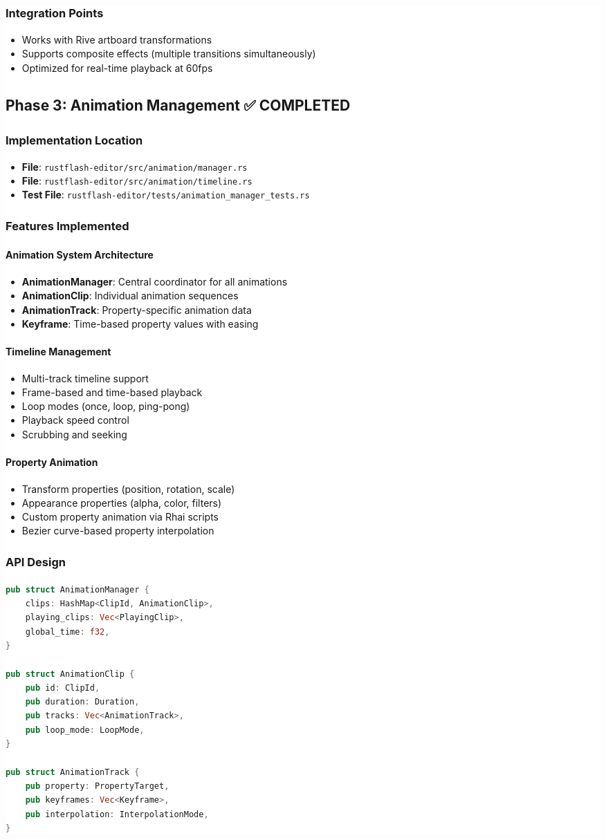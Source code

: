 ### Integration Points
- Works with Rive artboard transformations
- Supports composite effects (multiple transitions simultaneously)
- Optimized for real-time playback at 60fps

## Phase 3: Animation Management ✅ COMPLETED

### Implementation Location
- **File**: `rustflash-editor/src/animation/manager.rs`
- **File**: `rustflash-editor/src/animation/timeline.rs`
- **Test File**: `rustflash-editor/tests/animation_manager_tests.rs`

### Features Implemented

#### Animation System Architecture
- **AnimationManager**: Central coordinator for all animations
- **AnimationClip**: Individual animation sequences
- **AnimationTrack**: Property-specific animation data
- **Keyframe**: Time-based property values with easing

#### Timeline Management
- Multi-track timeline support
- Frame-based and time-based playback
- Loop modes (once, loop, ping-pong)
- Playback speed control
- Scrubbing and seeking

#### Property Animation
- Transform properties (position, rotation, scale)
- Appearance properties (alpha, color, filters)
- Custom property animation via Rhai scripts
- Bezier curve-based property interpolation

### API Design

```rust
pub struct AnimationManager {
    clips: HashMap<ClipId, AnimationClip>,
    playing_clips: Vec<PlayingClip>,
    global_time: f32,
}

pub struct AnimationClip {
    pub id: ClipId,
    pub duration: Duration,
    pub tracks: Vec<AnimationTrack>,
    pub loop_mode: LoopMode,
}

pub struct AnimationTrack {
    pub property: PropertyTarget,
    pub keyframes: Vec<Keyframe>,
    pub interpolation: InterpolationMode,
}
```
